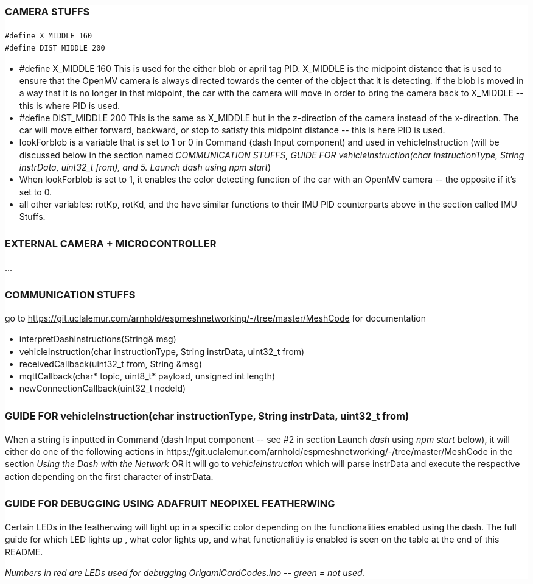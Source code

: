 ### CAMERA STUFFS
```
#define X_MIDDLE 160
#define DIST_MIDDLE 200
```
- #define X_MIDDLE 160 This is used for the either blob or april tag PID. X_MIDDLE is the midpoint distance that is used to ensure that the OpenMV camera is always directed towards the center of the object that it is detecting. If the blob is moved in a way that it is no longer in that midpoint, the car with the camera will move in order to bring the camera back to X_MIDDLE -- this is where PID is used.
- #define DIST_MIDDLE 200 This is the same as X_MIDDLE but in the z-direction of the camera instead of the x-direction. The car will move either forward, backward, or stop to satisfy this midpoint distance -- this is here PID is used.
- lookForblob is a variable that is set to 1 or 0 in Command (dash Input component) and used in vehicleInstruction (will be discussed below in the section named _COMMUNICATION STUFFS, GUIDE FOR vehicleInstruction(char instructionType, String instrData, uint32_t from), and 5. Launch _dash_ using _npm start__)
- When lookForblob is set to 1, it enables the color detecting function of the car with an OpenMV camera -- the opposite if it’s set to 0.
- all other variables: rotKp, rotKd, and the have similar functions to their IMU PID counterparts above in the section called IMU Stuffs.

### EXTERNAL CAMERA + MICROCONTROLLER
...

### COMMUNICATION STUFFS
go to https://git.uclalemur.com/arnhold/espmeshnetworking/-/tree/master/MeshCode for documentation
- interpretDashInstructions(String& msg)
- vehicleInstruction(char instructionType, String instrData, uint32_t from)
- receivedCallback(uint32_t from, String &msg)
- mqttCallback(char* topic, uint8_t* payload, unsigned int length)
- newConnectionCallback(uint32_t nodeId)

### GUIDE FOR vehicleInstruction(char instructionType, String instrData, uint32_t from)
When a string is inputted in Command (dash Input component -- see #2 in section Launch _dash_ using _npm start_ below), it will either do one of the following actions in https://git.uclalemur.com/arnhold/espmeshnetworking/-/tree/master/MeshCode in the section _Using the Dash with the Network_ OR it will go to _vehicleInstruction_ which will parse instrData and execute the respective action depending on the first character of instrData. 

### GUIDE FOR DEBUGGING USING ADAFRUIT NEOPIXEL FEATHERWING
Certain LEDs in the featherwing will light up in a specific color depending on the functionalities enabled using the dash. The full guide for which LED lights up , what color lights up, and what functionalitiy is enabled is seen on the table at the end of this README.

_Numbers in red are LEDs used for debugging _OrigamiCardCodes.ino_ -- green = not used._